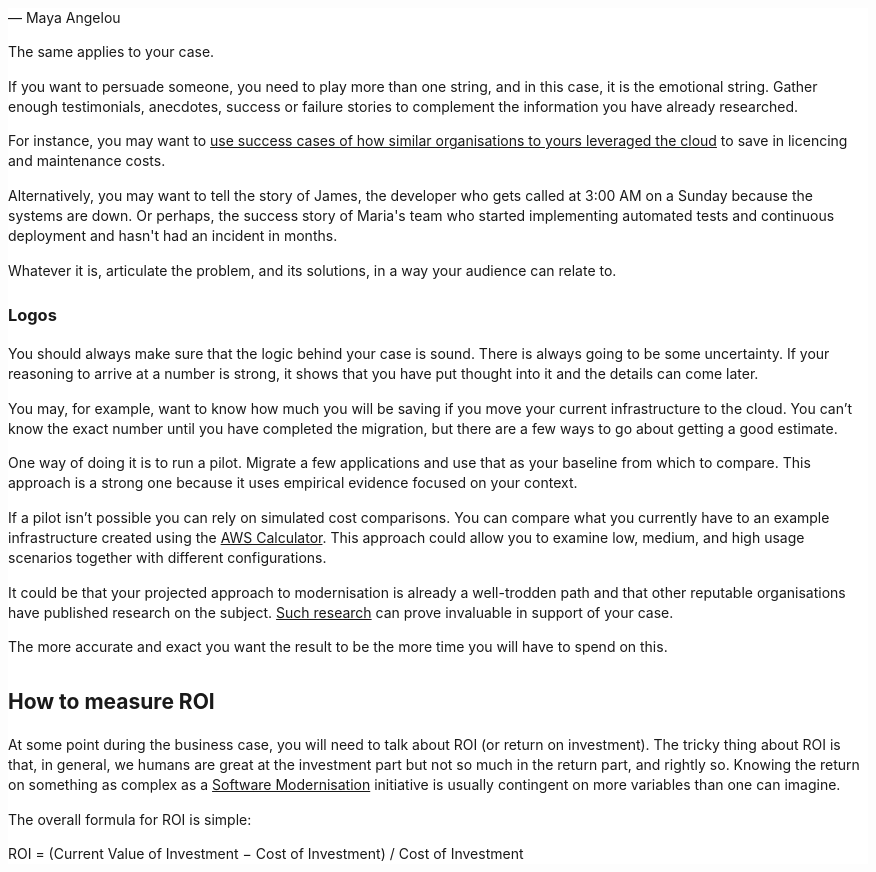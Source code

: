 ― Maya Angelou

The same applies to your case.

If you want to persuade someone, you need to play more than one string, and in this case, it is the emotional string. Gather enough testimonials, anecdotes, success or failure stories to complement the information you have already researched.

For instance, you may want to [use success cases of how similar organisations to yours leveraged the cloud](https://aws.amazon.com/solutions/case-studies/?customer-references-cards.sort-by=item.additionalFields.publishedDate&customer-references-cards.sort-order=desc) to save in licencing and maintenance costs.

Alternatively, you may want to tell the story of James, the developer who gets called at 3:00 AM on a Sunday because the systems are down. Or perhaps, the success story of Maria's team who started implementing automated tests and continuous deployment and hasn't had an incident in months.

Whatever it is, articulate the problem, and its solutions, in a way your audience can relate to.

### Logos

You should always make sure that the logic behind your case is sound. There is always going to be some uncertainty. If your reasoning to arrive at a number is strong, it shows that you have put thought into it and the details can come later.

You may, for example, want to know how much you will be saving if you move your current infrastructure to the cloud. You can’t know the exact number until you have completed the migration, but there are a few ways to go about getting a good estimate.

One way of doing it is to run a pilot. Migrate a few applications and use that as your baseline from which to compare. This approach is a strong one because it uses empirical evidence focused on your context.

If a pilot isn’t possible you can rely on simulated cost comparisons. You can compare what you currently have to an example infrastructure created using the [AWS Calculator](https://calculator.aws/#/). This approach could allow you to examine low, medium, and high usage scenarios together with different configurations.

It could be that your projected approach to modernisation is already a well-trodden path and that other reputable organisations have published research on the subject. [Such research](https://d1.awsstatic.com/enterprise-marketing/cloud-economics/idc-fostering-business-and-organizational-transformation-to-generate-business-value-with-aws.pdf) can prove invaluable in support of your case.

The more accurate and exact you want the result to be the more time you will have to spend on this.

## How to measure ROI

At some point during the business case, you will need to talk about ROI (or return on investment). The tricky thing about ROI is that, in general, we humans are great at the investment part but not so much in the return part, and rightly so. Knowing the return on something as complex as a [Software Modernisation](https://codurance.com/services/software-modernisation/) initiative is usually contingent on more variables than one can imagine.

The overall formula for ROI is simple:

ROI = (Current Value of Investment − Cost of Investment) / Cost of Investment
